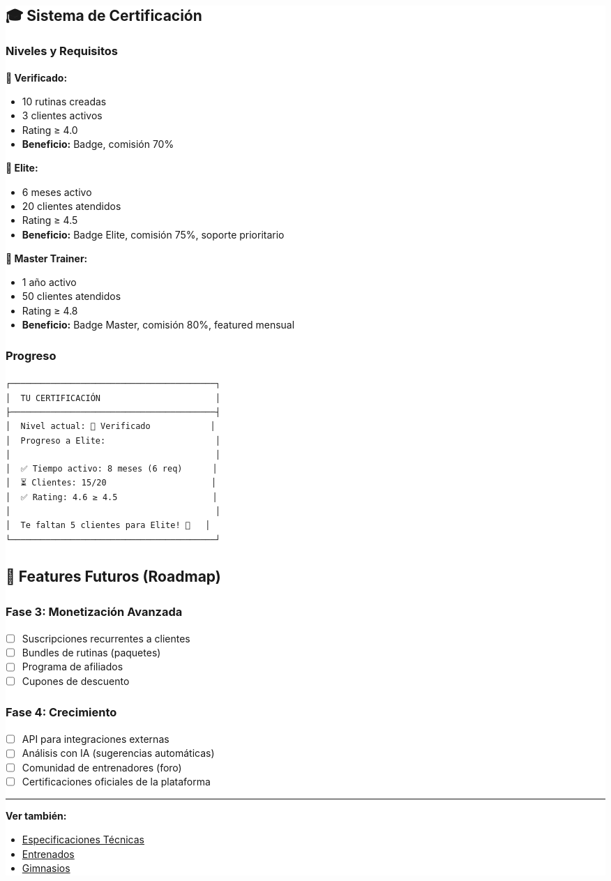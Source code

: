 ## 🎓 Sistema de Certificación

### Niveles y Requisitos

**🥉 Verificado:**
- 10 rutinas creadas
- 3 clientes activos
- Rating ≥ 4.0
- **Beneficio:** Badge, comisión 70%

**🥈 Elite:**
- 6 meses activo
- 20 clientes atendidos
- Rating ≥ 4.5
- **Beneficio:** Badge Elite, comisión 75%, soporte prioritario

**🥇 Master Trainer:**
- 1 año activo
- 50 clientes atendidos
- Rating ≥ 4.8
- **Beneficio:** Badge Master, comisión 80%, featured mensual

### Progreso

```
┌─────────────────────────────────────────┐
│  TU CERTIFICACIÓN                       │
├─────────────────────────────────────────┤
│  Nivel actual: 🥉 Verificado            │
│  Progreso a Elite:                      │
│                                         │
│  ✅ Tiempo activo: 8 meses (6 req)      │
│  ⏳ Clientes: 15/20                     │
│  ✅ Rating: 4.6 ≥ 4.5                   │
│                                         │
│  Te faltan 5 clientes para Elite! 💪   │
└─────────────────────────────────────────┘
```

## 🎯 Features Futuros (Roadmap)

### Fase 3: Monetización Avanzada
- [ ] Suscripciones recurrentes a clientes
- [ ] Bundles de rutinas (paquetes)
- [ ] Programa de afiliados
- [ ] Cupones de descuento

### Fase 4: Crecimiento
- [ ] API para integraciones externas
- [ ] Análisis con IA (sugerencias automáticas)
- [ ] Comunidad de entrenadores (foro)
- [ ] Certificaciones oficiales de la plataforma

---

**Ver también:**
- [Especificaciones Técnicas](technical.md)
- [Entrenados](../trainees/features.md)
- [Gimnasios](../gyms/features.md)

